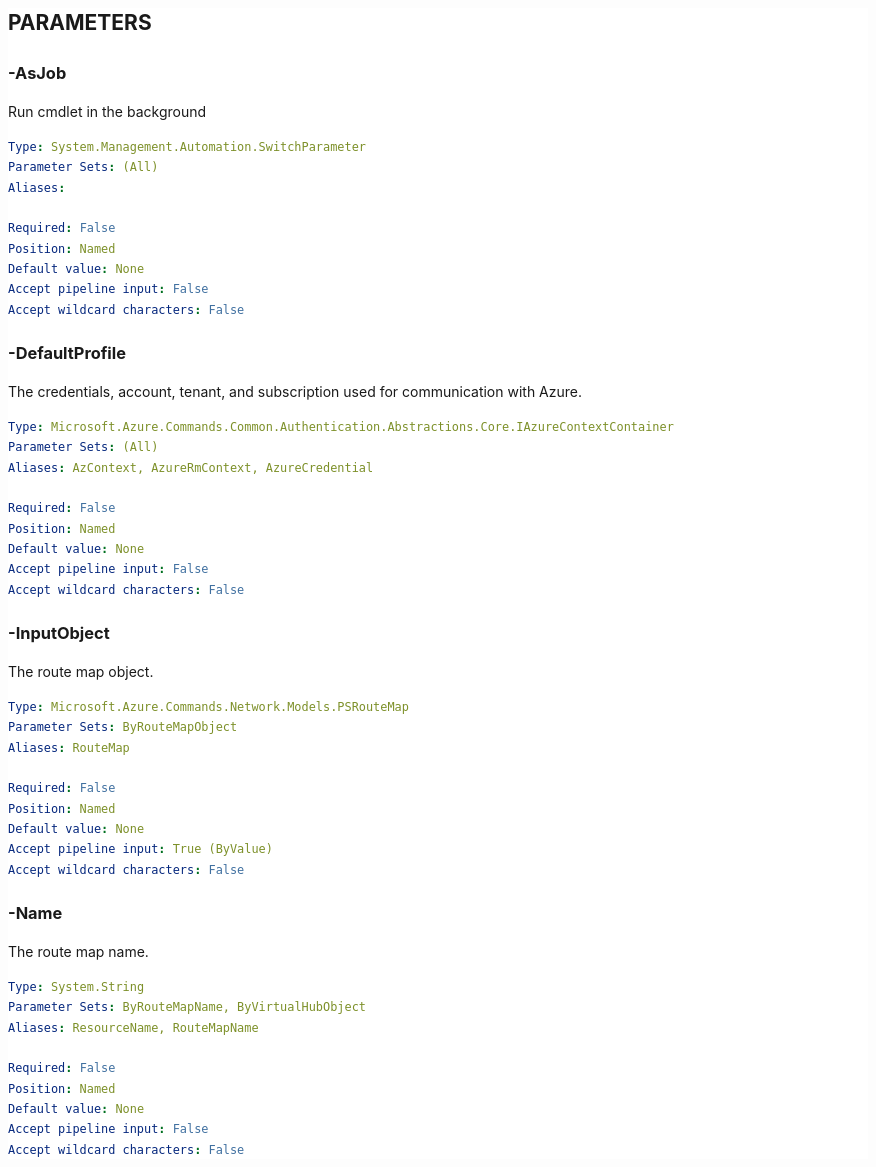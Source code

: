 ## PARAMETERS

### -AsJob
Run cmdlet in the background

```yaml
Type: System.Management.Automation.SwitchParameter
Parameter Sets: (All)
Aliases:

Required: False
Position: Named
Default value: None
Accept pipeline input: False
Accept wildcard characters: False
```

### -DefaultProfile
The credentials, account, tenant, and subscription used for communication with Azure.

```yaml
Type: Microsoft.Azure.Commands.Common.Authentication.Abstractions.Core.IAzureContextContainer
Parameter Sets: (All)
Aliases: AzContext, AzureRmContext, AzureCredential

Required: False
Position: Named
Default value: None
Accept pipeline input: False
Accept wildcard characters: False
```

### -InputObject
The route map object.

```yaml
Type: Microsoft.Azure.Commands.Network.Models.PSRouteMap
Parameter Sets: ByRouteMapObject
Aliases: RouteMap

Required: False
Position: Named
Default value: None
Accept pipeline input: True (ByValue)
Accept wildcard characters: False
```

### -Name
The route map name.

```yaml
Type: System.String
Parameter Sets: ByRouteMapName, ByVirtualHubObject
Aliases: ResourceName, RouteMapName

Required: False
Position: Named
Default value: None
Accept pipeline input: False
Accept wildcard characters: False
```
